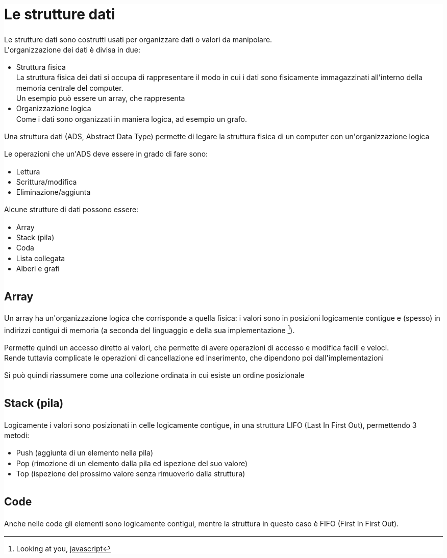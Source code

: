 
# Le strutture dati
Le strutture dati sono costrutti usati per organizzare dati o valori da manipolare.  
L'organizzazione dei dati è divisa in due: 

- Struttura fisica  
    La struttura fisica dei dati si occupa di rappresentare il modo in cui i dati sono fisicamente immagazzinati all'interno della memoria centrale del computer.  
    Un esempio può essere un array, che rappresenta 
- Organizzazione logica  
    Come i dati sono organizzati in maniera logica, ad esempio un grafo.  

Una struttura dati (ADS, Abstract Data Type) permette di legare la struttura fisica di un computer con un'organizzazione logica  

Le operazioni che un'ADS deve essere in grado di fare sono:  

- Lettura
- Scrittura/modifica
- Eliminazione/aggiunta

Alcune strutture di dati possono essere:  

- Array
- Stack (pila)
- Coda
- Lista collegata
- Alberi e grafi

## Array
Un array ha un'organizzazione logica che corrisponde a quella fisica: i valori sono in posizioni logicamente contigue e (spesso) in indirizzi contigui di memoria (a seconda del linguaggio e della sua implementazione [^1]).  
[^1]: Looking at you, [javascript](https://it.javascript.info/array#internamente)  

Permette quindi un accesso diretto ai valori, che permette di avere operazioni di accesso e modifica facili e veloci.  
Rende tuttavia complicate le operazioni di cancellazione ed inserimento, che dipendono poi dall'implementazioni

Si può quindi riassumere come una collezione ordinata in cui esiste un ordine posizionale 

## Stack (pila)
Logicamente i valori sono posizionati in celle logicamente contigue, in una struttura LIFO (Last In First Out), permettendo 3 metodi:  

- Push (aggiunta di un elemento nella pila)
- Pop (rimozione di un elemento dalla pila ed ispezione del suo valore)
- Top (ispezione del prossimo valore senza rimuoverlo dalla struttura)

## Code
Anche nelle code gli elementi sono logicamente contigui, mentre la struttura in questo caso è FIFO (First In First Out).  
